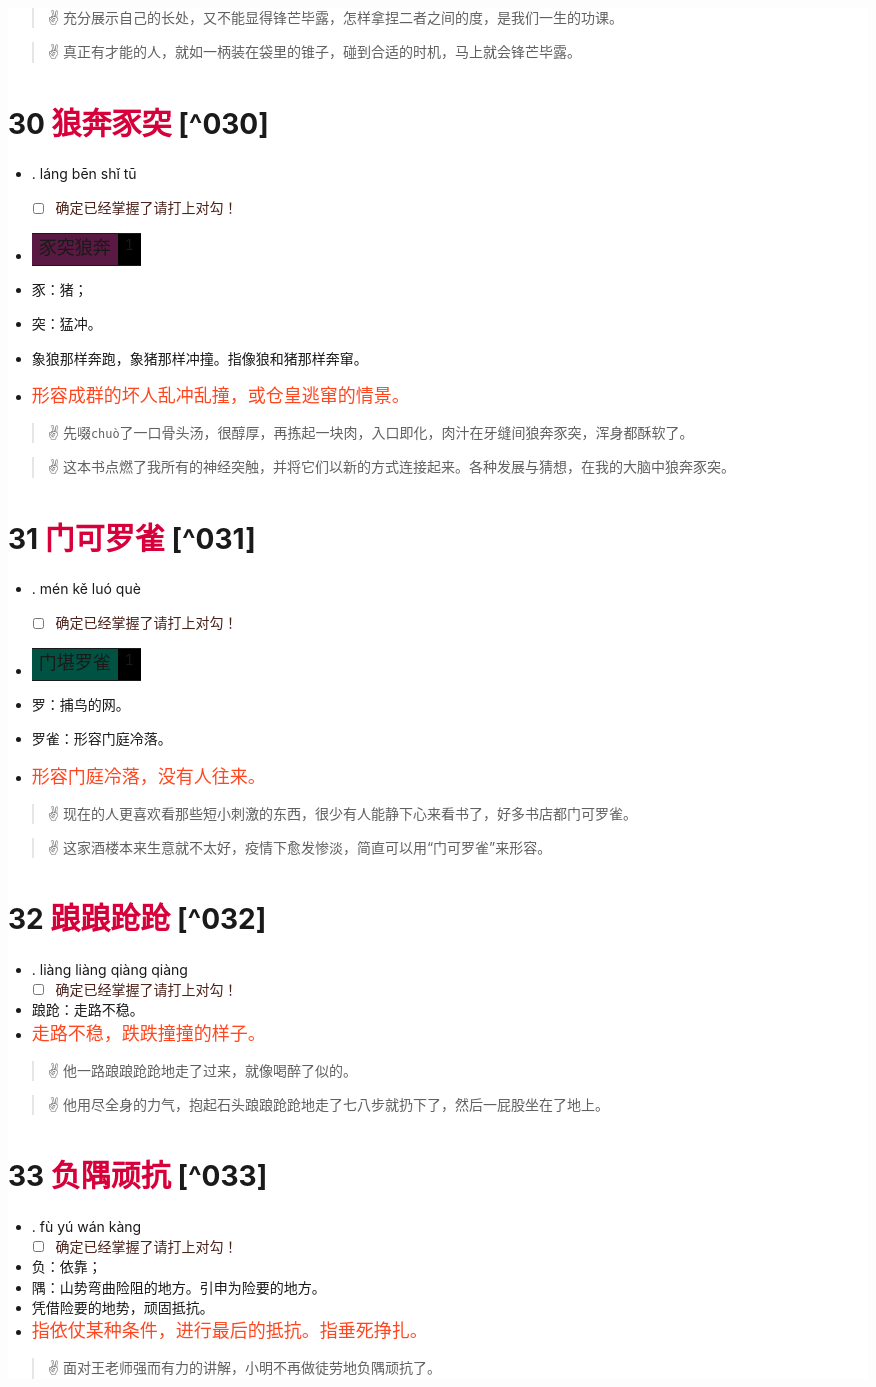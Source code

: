 > ✌️ 充分展示自己的长处，又不能显得锋芒毕露，怎样拿捏二者之间的度，是我们一生的功课。 

> :v: 真正有才能的人，就如一柄装在袋里的锥子，碰到合适的时机，马上就会锋芒毕露。

# 30 <span style="font-family:KaiTi; font-size:30px; color: #d7003a">狼奔豕突</span> [^030] 
- . láng bēn shǐ tū
    - [ ] <span style="color: #4c221b">确定已经掌握了请打上对勾！</span>

- <table><td bgcolor=#591942><font size = '4'>豕突狼奔</font><td bgcolor=#000000>1</table>

- 豕：猪；
- 突：猛冲。
- 象狼那样奔跑，象猪那样冲撞。指像狼和猪那样奔窜。
- <span style="color: #ff461f; font-size:18px">形容成群的坏人乱冲乱撞，或仓皇逃窜的情景。</span>
 > ✌️ 先啜`chuò`了一口骨头汤，很醇厚，再拣起一块肉，入口即化，肉汁在牙缝间狼奔豕突，浑身都酥软了。

> ✌️ 这本书点燃了我所有的神经突触，并将它们以新的方式连接起来。各种发展与猜想，在我的大脑中狼奔豕突。

# 31 <span style="font-family:KaiTi; font-size:30px; color: #d7003a">门可罗雀</span> [^031]
- . mén kě luó què
    - [ ] <span style="color: #4c221b">确定已经掌握了请打上对勾！</span>

- <table><td bgcolor=#005243><font size = '4'>门堪罗雀</font><td bgcolor=#000000>1</table>

- 罗：捕鸟的网。
- 罗雀：形容门庭冷落。
- <span style="color: #ff461f; font-size:18px">形容门庭冷落，没有人往来。</span>

> ✌️ 现在的人更喜欢看那些短小刺激的东西，很少有人能静下心来看书了，好多书店都门可罗雀。

> ✌️ 这家酒楼本来生意就不太好，疫情下愈发惨淡，简直可以用“门可罗雀”来形容。

# 32 <span style="font-family:KaiTi; font-size:30px; color: #d7003a">踉踉跄跄</span> [^032] 
- . liàng liàng qiàng qiàng
    - [ ] <span style="color: #4c221b">确定已经掌握了请打上对勾！</span>
- 踉跄：走路不稳。
- <span style="color: #ff461f; font-size:18px">走路不稳，跌跌撞撞的样子。</span>
 > ✌️ 他一路踉踉跄跄地走了过来，就像喝醉了似的。

> ✌️ 他用尽全身的力气，抱起石头踉踉跄跄地走了七八步就扔下了，然后一屁股坐在了地上。

# 33 <span style="font-family:KaiTi; font-size:30px; color: #d7003a">负隅顽抗</span> [^033]
- . fù yú wán kàng
    - [ ] <span style="color: #4c221b">确定已经掌握了请打上对勾！</span>
- 负：依靠；
- 隅：山势弯曲险阻的地方。引申为险要的地方。
- 凭借险要的地势，顽固抵抗。
- <span style="color: #ff461f; font-size:18px">指依仗某种条件，进行最后的抵抗。指垂死挣扎。</span>
 > ✌️ 面对王老师强而有力的讲解，小明不再做徒劳地负隅顽抗了。

